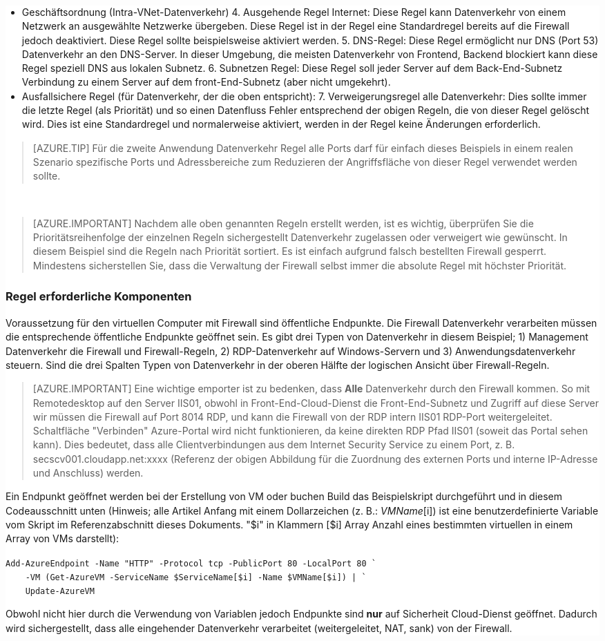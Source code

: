 - Geschäftsordnung (Intra-VNet-Datenverkehr)
  4.    Ausgehende Regel Internet: Diese Regel kann Datenverkehr von einem Netzwerk an ausgewählte Netzwerke übergeben. Diese Regel ist in der Regel eine Standardregel bereits auf die Firewall jedoch deaktiviert. Diese Regel sollte beispielsweise aktiviert werden.
  5.    DNS-Regel: Diese Regel ermöglicht nur DNS (Port 53) Datenverkehr an den DNS-Server. In dieser Umgebung, die meisten Datenverkehr von Frontend, Backend blockiert kann diese Regel speziell DNS aus lokalen Subnetz.
  6.    Subnetzen Regel: Diese Regel soll jeder Server auf dem Back-End-Subnetz Verbindung zu einem Server auf dem front-End-Subnetz (aber nicht umgekehrt).
- Ausfallsichere Regel (für Datenverkehr, der die oben entspricht):
  7.    Verweigerungsregel alle Datenverkehr: Dies sollte immer die letzte Regel (als Priorität) und so einen Datenfluss Fehler entsprechend der obigen Regeln, die von dieser Regel gelöscht wird. Dies ist eine Standardregel und normalerweise aktiviert, werden in der Regel keine Änderungen erforderlich.

>[AZURE.TIP] Für die zweite Anwendung Datenverkehr Regel alle Ports darf für einfach dieses Beispiels in einem realen Szenario spezifische Ports und Adressbereiche zum Reduzieren der Angriffsfläche von dieser Regel verwendet werden sollte.

<br />

>[AZURE.IMPORTANT] Nachdem alle oben genannten Regeln erstellt werden, ist es wichtig, überprüfen Sie die Prioritätsreihenfolge der einzelnen Regeln sichergestellt Datenverkehr zugelassen oder verweigert wie gewünscht. In diesem Beispiel sind die Regeln nach Priorität sortiert. Es ist einfach aufgrund falsch bestellten Firewall gesperrt. Mindestens sicherstellen Sie, dass die Verwaltung der Firewall selbst immer die absolute Regel mit höchster Priorität.

### <a name="rule-prerequisites"></a>Regel erforderliche Komponenten
Voraussetzung für den virtuellen Computer mit Firewall sind öffentliche Endpunkte. Die Firewall Datenverkehr verarbeiten müssen die entsprechende öffentliche Endpunkte geöffnet sein. Es gibt drei Typen von Datenverkehr in diesem Beispiel; 1) Management Datenverkehr die Firewall und Firewall-Regeln, 2) RDP-Datenverkehr auf Windows-Servern und 3) Anwendungsdatenverkehr steuern. Sind die drei Spalten Typen von Datenverkehr in der oberen Hälfte der logischen Ansicht über Firewall-Regeln.

>[AZURE.IMPORTANT] Eine wichtige emporter ist zu bedenken, dass **Alle** Datenverkehr durch den Firewall kommen. So mit Remotedesktop auf den Server IIS01, obwohl in Front-End-Cloud-Dienst die Front-End-Subnetz und Zugriff auf diese Server wir müssen die Firewall auf Port 8014 RDP, und kann die Firewall von der RDP intern IIS01 RDP-Port weitergeleitet. Schaltfläche "Verbinden" Azure-Portal wird nicht funktionieren, da keine direkten RDP Pfad IIS01 (soweit das Portal sehen kann). Dies bedeutet, dass alle Clientverbindungen aus dem Internet Security Service zu einem Port, z. B. secscv001.cloudapp.net:xxxx (Referenz der obigen Abbildung für die Zuordnung des externen Ports und interne IP-Adresse und Anschluss) werden.

Ein Endpunkt geöffnet werden bei der Erstellung von VM oder buchen Build das Beispielskript durchgeführt und in diesem Codeausschnitt unten (Hinweis; alle Artikel Anfang mit einem Dollarzeichen (z. B.: $VMName[$i]) ist eine benutzerdefinierte Variable vom Skript im Referenzabschnitt dieses Dokuments. "$i" in Klammern [$i] Array Anzahl eines bestimmten virtuellen in einem Array von VMs darstellt):

    Add-AzureEndpoint -Name "HTTP" -Protocol tcp -PublicPort 80 -LocalPort 80 `
        -VM (Get-AzureVM -ServiceName $ServiceName[$i] -Name $VMName[$i]) | `
        Update-AzureVM

Obwohl nicht hier durch die Verwendung von Variablen jedoch Endpunkte sind **nur** auf Sicherheit Cloud-Dienst geöffnet. Dadurch wird sichergestellt, dass alle eingehender Datenverkehr verarbeitet (weitergeleitet, NAT, sank) von der Firewall.


[1]: ./media/virtual-networks-dmz-nsg-fw-udr-asm/example3design.png "Bidirektionale DMZ NSG, NVA und UDR"
[2]: ./media/virtual-networks-dmz-nsg-fw-udr-asm/example3firewalllogical.png "Logische Ansicht der Firewall-Regeln"
[3]: ./media/virtual-networks-dmz-nsg-fw-udr-asm/createnetworkobjectfrontend.png "Erstellen Sie ein Objekt Front-End-Netzwerk"
[4]: ./media/virtual-networks-dmz-nsg-fw-udr-asm/createnetworkobjectdns.png "Ein DNS-Server-Objekt erstellen"
[5]: ./media/virtual-networks-dmz-nsg-fw-udr-asm/createnetworkobjectrdpa.png "Kopie der Standardregel RDP"
[6]: ./media/virtual-networks-dmz-nsg-fw-udr-asm/createnetworkobjectrdpb.png "AppVM01 Regel"
[7]: ./media/virtual-networks-dmz-nsg-fw-udr-asm/iconapplicationredirect.png "Anwendungssymbol umleiten"
[8]: ./media/virtual-networks-dmz-nsg-fw-udr-asm/icondestinationnat.png "Ziel-NAT-Symbol"
[9]: ./media/virtual-networks-dmz-nsg-fw-udr-asm/iconpass.png "Symbol für Pass"
[10]: ./media/virtual-networks-dmz-nsg-fw-udr-asm/rulefirewall.png "Firewallregel-Management"
[11]: ./media/virtual-networks-dmz-nsg-fw-udr-asm/rulerdp.png "RDP Firewallregel"
[12]: ./media/virtual-networks-dmz-nsg-fw-udr-asm/ruleweb.png "Web Firewallregel"
[13]: ./media/virtual-networks-dmz-nsg-fw-udr-asm/ruleappvm01.png "Firewallregel-AppVM01"
[14]: ./media/virtual-networks-dmz-nsg-fw-udr-asm/ruleoutbound.png "Ausgehende Firewallregel"
[15]: ./media/virtual-networks-dmz-nsg-fw-udr-asm/ruledns.png "DNS-Firewallregel"
[16]: ./media/virtual-networks-dmz-nsg-fw-udr-asm/ruleintravnet.png "Firewallregel Intra-VNet"
[17]: ./media/virtual-networks-dmz-nsg-fw-udr-asm/ruledeny.png "Firewall Verweigerungsregel"
[18]: ./media/virtual-networks-dmz-nsg-fw-udr-asm/firewallruleactivate.png "Aktivierung der Firewall-Regel"
[HOME]: ../best-practices-network-security.md
[SampleApp]: ./virtual-networks-sample-app.md